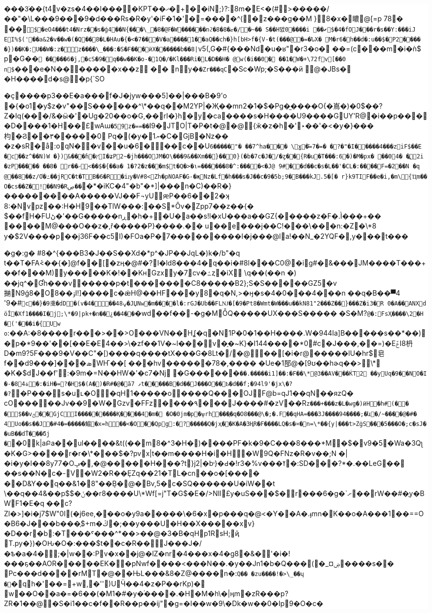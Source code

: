  ���3֔��{t4v�zs�4��I����KP T��׽+�ޚ��iN;}?:8m�E<�(#>�����/��"�\L���9���9�d���Rs�R� y'�iF�1�'�=�� ��^(�z���g ��M }8�x�䁸@[=p
78�
��`԰$�eO4���t4�Nrz��s�ǵ4��N{���\_�8�@ߓ�W������nϩ�8�ޏ�8�/�~�� S��H뎴0����i ��⬋$�4�fOJ���r�s��Y:���iJEI%$('��a&2�v��w�(�Q��8�L�HAu�{�<�7���V�a���֧�1� �aQ��ch�}h[bH>f�{V-�t(���@�=�ՆX�
M�r6�h��d�:u��$ �P2�����})��K�:U� �W�:z�z����\_���:�S�F���ӥX������b��8|`v5(,G�#{���Nd�u�ʁ"�r3�o�\ 
��=(c���m�i�ǹ$
p�G��`
�����6�j,�cS�9�q��w��K�o-�1Q�/�Kl���Ri�L�D��H� @w(�i��0�
��1�W�+\72fv[��0n$`���e�N������׵�x��z �� ny�`�Z r���qC`�Sc�Wp;�S���ӥ @�JBs�
�H����d�s@�p{`SO
 
 �ҫ����p3��E�a���f�J�jyw���5]��|���B�9'o �{�o1�y$z�v"��S������^\*��q��M2YP|�Җ��mn2�1�$�Pg�̫����O{�嶌�)�0$��?Ζ�Iq(���/&�ӹ�'�Ug�20��o�G,��rI�}h�y�ca����s�H����U9����GUY'R@�i��p����D����1�H��£wAɯ`�59 z�==��`I9�JTO|T�P�t�@�@{ӂ�z�h�'‣��'�<�y�}���枃�Ϩ��٣��� ��0 Pq�(�y�ޔ1�C�GjB�Nz�� �z�sR�å:o\qN��v��u�6�␫��c��U`6�����"� ��7^ha��� \ ɣ�҄=7�=�
�?� "�I�����4���ziF$��E�c��z^��N)W �})&���ɦ�ץI�ʑP2~�j h ���OJM�O\���9&��Xm��}��0}(�b�7c�J�/�ȥ�� {R�u�T���:6�)�M�px� ��04�
�߽2i �zP�����
��8� r��ހ <��$�{��a�
1�?2�z���m$t�Q�>� ι=������8�^:��� �<�J@ 9#��d��c�s�L��'�CL �:����F=�2��N �q@��8��z/O֗�ߑ��jRC�t�TB�6�R�iܐy�V#8<Zh�pNOAF�G-�җNz�Lf�h���s�J��c�9�5b;9�B���kJ.5�[� r}k9TIF��e�i,�m\{Ҵm��O�cs��Z�!��N9�Rڝ��`�\*�iKC�4"�b"�\*]|���n�C)��R�}���������A�����VJ��F¬yUԙP��6��2�ʞ
8:�Nvpz↯��:H�H9��TlW���:��S\*Ȏv�Zpp7��z��{� $��fH�FUڻ�'��G�����nڕ�h�+�U�a��s!l�xU���a��GZ{�����z�F�.Ì���+�� ����M@���O��z�,ř�����P}����.��
u��e���j��C! ���\���n:�Z�\*8
y�$2V����p��j36F��c5I)�FOa�P� 7���������I�j���@la!��N\_�2YQF�,y���t���
 
 �g�:g� #8�^{���\B3�J��S��Xd� \*p^�JP��JqL�)k�/b"�q t��T�FA݊<��{�]@f� �[ �zӊ�@#�?I�ld8���4�q��i�#8l� ��C0@�ig#�&���JM����T���+��f���M)y�����K�!��KʜGzx\y�7ۭcv�ߑȥ�iX׵ \q��(��n
�)
��jq^�Ɠh���v��� ��p�t�������C8�����B2};S�S�����GZ5�v㨥N9ǵ8�O8��ۊI!]����с�ǽH@��HF���y8�q�N,>�ӈ�s�4�0���4���n ��q�B��▀4 '9�#`c��}�9戔�dD�(v�4���48ݍ�JЏNw�m����l�:rGJ�Ub��FLǊ�[�9�Pt8�Wmt�W���u��kN81"2���Z��}���Z�i3�R 0�A��ANXdöÎ�Xf1����I�j;\*�9|pk+�n��¿��4��`�wd��f��-�g�MȬQ�����UX���S����� �S�M?`@�:FsҲ����\2�H�('�� �i�{Uwo`:��A:�8����r���>��>O���VN��Hʆ�q �N1P�0�1��H����.W�944Ia]B�� ���s��\*��)�p�\*9��'��[��E�E4��>\�zf��1V�~l���̥v�֑�~K}�I144����\*0#c�J���,��=)�EݞI8枬D�m9?5F���9�V��C"�[)����q����tX���G�8Lt�/�@��[�i�r@�����lU�hr $皂f��dܣ���[���9WҤ��[ ���hv������78�,���� �Ue�1郚@�[9ʊ��hɚq��>\* �K�$dJ��f':�9m�=N��HW�'�c 7�Nj
�G������`��.�����i1]��:�F��\*@3��AV���ЌT2
��yUq�9��NO�I�-�ة84�:�iH�=?�H$�(A�)�R#�@� ӑޥ
7t�����B�d��J���O� �Ҍ�d��f;�94l9'�jx\�?�?`�P���s�uʟ�O �qH1�����o����Q���OJF@b=qJ1��qN��яz Q�
 cO����� Jv��9�W�Gzv�FFz����٩���J����#�zѴ��R`z���+���z�L�wg�)ӥH�h#(���$��vݼ��GjCI���������Қ����4�m� �O�0jm�p�ѱrh���֑�q�O8���@\�;�.F��qHA=�� �3J����94����;�և�/~����@�#�4Uo�� s��J�#4�=�����鰛�x=h��<�O��Qpg:�?�����Q�jҳ��K�A�3ҢR�F����LQ�s�¤�n=\*��{y|���t>ZġS���5���O�;c�sJ��uB��dŤ���ޭGj�`�0k|aԲa��ul����&t((��m8�^3�H�)����PF�k�9�C���8���\*M�$�v9�5�Wa�3Qʅ�K�G>����r�r�\*���$�?pvх|t��m����H�i�H�W9Q�FNz�R�v��;N �|�i�y� I��8y77�Oݡ�,�@�����H���?t}j2|�b˒}�Ԁ�!r3�%v���ߌ�:SD���?\*�.��LeG�� ��s��N�c�-V�W2�R��ȨZq��21�TL�cn��o�[����
��D&Y��qؚ��&1�8"��ܻB�@�Bv,5�c�SQ������U�iW� 󂾔�t
\��q��4&��p$$�ݩ��r8����U\*Wf[=j"T�G$�E�/>NIl£y�uS���$�r���6�g�`ށ��rW��#�֢y�BWF1�E�q
��c?Zl�>]�i�j7$W"0I(�j6ee,���o�y9a�����\�6�x�p���q�@<�Y��A�.ֈmn�K��o�A���1��==O�B6�J���b���֢$+m�ڭ�;��y���U�H��X�����xv}�D��r�b:�T���ˤ���^\*  ��>��@�3�B�qHp1RsH;ҋ T.py�})�OԊ�O�:���$t��c�R��J ���J�/�ҍ �a�4�;�|w��:Pv�x��j@�ӏZ�nr�4���x�4�g8�&�'�i�!���ҕ��AOR�����EK��pNwf����<���N��.�y��Jn1�b�Q���(�\_¤ۻ����s�� Pc���d����rMT�@��ЊL���&8�Z@����n�:`Q��
�zu����!�>\_��ɥ�`�qh�'��=+w,�'')UӴ��4�z�P� �rKp)� w��O��a�=�6��(�M1�#�y�֝����.�H�M�h\�|ӊm�zR���p?ZR�1��@�S�i1��c�f��R��p��ij"�g=�I��w�9\�Dk�w��0�Ip9�O�c�